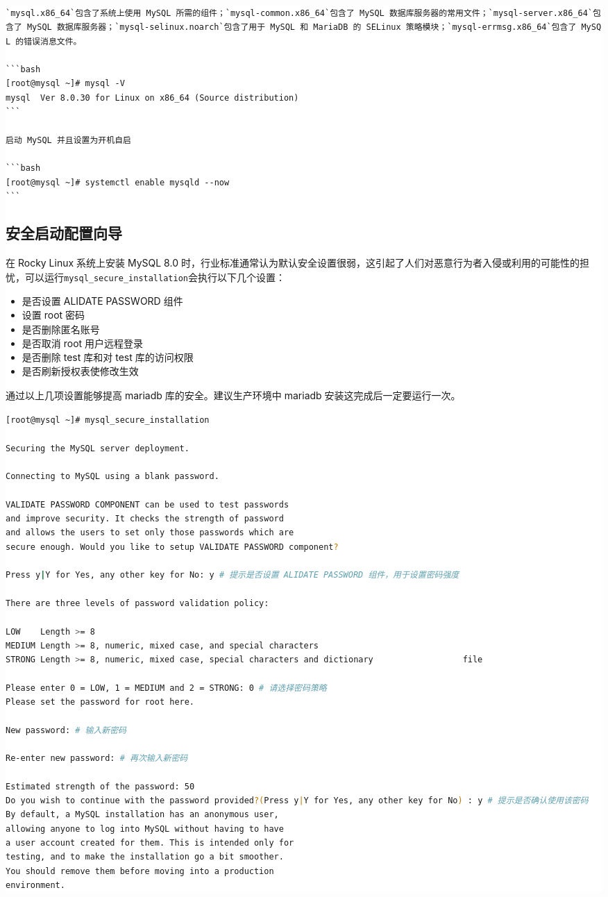     `mysql.x86_64`包含了系统上使用 MySQL 所需的组件；`mysql-common.x86_64`包含了 MySQL 数据库服务器的常用文件；`mysql-server.x86_64`包含了 MySQL 数据库服务器；`mysql-selinux.noarch`包含了用于 MySQL 和 MariaDB 的 SELinux 策略模块；`mysql-errmsg.x86_64`包含了 MySQL 的错误消息文件。

    ```bash
    [root@mysql ~]# mysql -V
    mysql  Ver 8.0.30 for Linux on x86_64 (Source distribution)
    ```

    启动 MySQL 并且设置为开机自启

    ```bash
    [root@mysql ~]# systemctl enable mysqld --now
    ```

## 安全启动配置向导

在 Rocky Linux 系统上安装 MySQL 8.0 时，行业标准通常认为默认安全设置很弱，这引起了人们对恶意行为者入侵或利用的可能性的担忧，可以运行`mysql_secure_installation`会执行以下几个设置：

- 是否设置 ALIDATE PASSWORD 组件
- 设置 root 密码
- 是否删除匿名账号
- 是否取消 root 用户远程登录
- 是否删除 test 库和对 test 库的访问权限
- 是否刷新授权表使修改生效

通过以上几项设置能够提高 mariadb 库的安全。建议生产环境中 mariadb 安装这完成后一定要运行一次。

```bash
[root@mysql ~]# mysql_secure_installation

Securing the MySQL server deployment.

Connecting to MySQL using a blank password.

VALIDATE PASSWORD COMPONENT can be used to test passwords
and improve security. It checks the strength of password
and allows the users to set only those passwords which are
secure enough. Would you like to setup VALIDATE PASSWORD component?

Press y|Y for Yes, any other key for No: y # 提示是否设置 ALIDATE PASSWORD 组件，用于设置密码强度

There are three levels of password validation policy:

LOW    Length >= 8
MEDIUM Length >= 8, numeric, mixed case, and special characters
STRONG Length >= 8, numeric, mixed case, special characters and dictionary                  file

Please enter 0 = LOW, 1 = MEDIUM and 2 = STRONG: 0 # 请选择密码策略
Please set the password for root here.

New password: # 输入新密码

Re-enter new password: # 再次输入新密码

Estimated strength of the password: 50 
Do you wish to continue with the password provided?(Press y|Y for Yes, any other key for No) : y # 提示是否确认使用该密码
By default, a MySQL installation has an anonymous user,
allowing anyone to log into MySQL without having to have
a user account created for them. This is intended only for
testing, and to make the installation go a bit smoother.
You should remove them before moving into a production
environment.

```